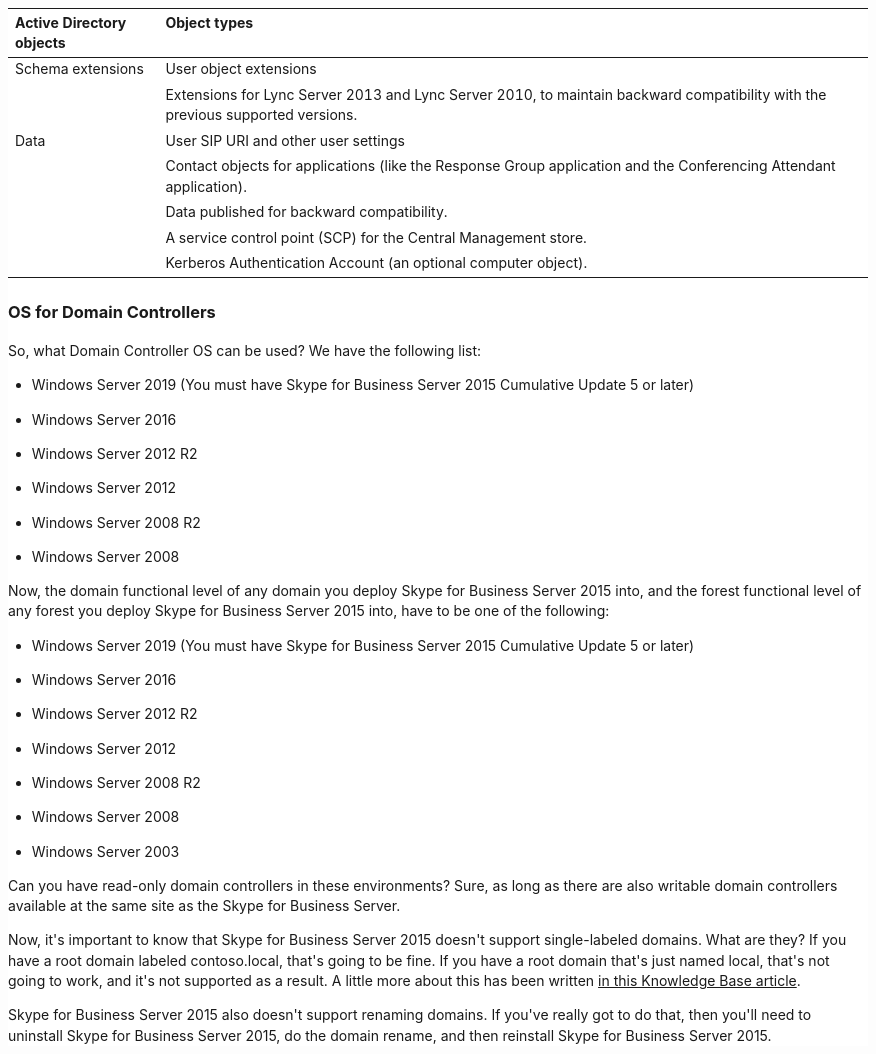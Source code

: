 |**Active Directory objects**|**Object types**|
|:-----|:-----|
|Schema extensions  <br/> |User object extensions  <br/> |
||Extensions for Lync Server 2013 and Lync Server 2010, to maintain backward compatibility with the previous supported versions.  <br/> |
|Data  <br/> |User SIP URI and other user settings  <br/> |
||Contact objects for applications (like the Response Group application and the Conferencing Attendant application).  <br/> |
||Data published for backward compatibility.  <br/> |
||A service control point (SCP) for the Central Management store.  <br/> |
||Kerberos Authentication Account (an optional computer object).  <br/> |
   
### OS for Domain Controllers

So, what Domain Controller OS can be used? We have the following list:

- Windows Server 2019 (You must have Skype for Business Server 2015 Cumulative Update 5 or later)
  
- Windows Server 2016
    
- Windows Server 2012 R2
    
- Windows Server 2012
    
- Windows Server 2008 R2
    
- Windows Server 2008
    
Now, the domain functional level of any domain you deploy Skype for Business Server 2015 into, and the forest functional level of any forest you deploy Skype for Business Server 2015 into, have to be one of the following:

- Windows Server 2019  (You must have Skype for Business Server 2015 Cumulative Update 5 or later)
  
- Windows Server 2016
    
- Windows Server 2012 R2
    
- Windows Server 2012
    
- Windows Server 2008 R2
    
- Windows Server 2008
    
- Windows Server 2003
    
Can you have read-only domain controllers in these environments? Sure, as long as there are also writable domain controllers available at the same site as the Skype for Business Server.
  
Now, it's important to know that Skype for Business Server 2015 doesn't support single-labeled domains. What are they? If you have a root domain labeled contoso.local, that's going to be fine. If you have a root domain that's just named local, that's not going to work, and it's not supported as a result. A little more about this has been written [in this Knowledge Base article](https://support.microsoft.com/kb/300684/en-us).
  
Skype for Business Server 2015 also doesn't support renaming domains. If you've really got to do that, then you'll need to uninstall Skype for Business Server 2015, do the domain rename, and then reinstall Skype for Business Server 2015.
  